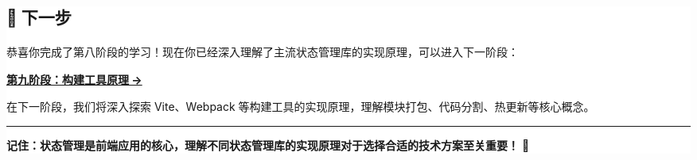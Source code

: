 ## 🚀 下一步

恭喜你完成了第八阶段的学习！现在你已经深入理解了主流状态管理库的实现原理，可以进入下一阶段：

**[第九阶段：构建工具原理 →](./phase9-build-tools.md)**

在下一阶段，我们将深入探索 Vite、Webpack 等构建工具的实现原理，理解模块打包、代码分割、热更新等核心概念。

---

**记住：状态管理是前端应用的核心，理解不同状态管理库的实现原理对于选择合适的技术方案至关重要！** 🎯
